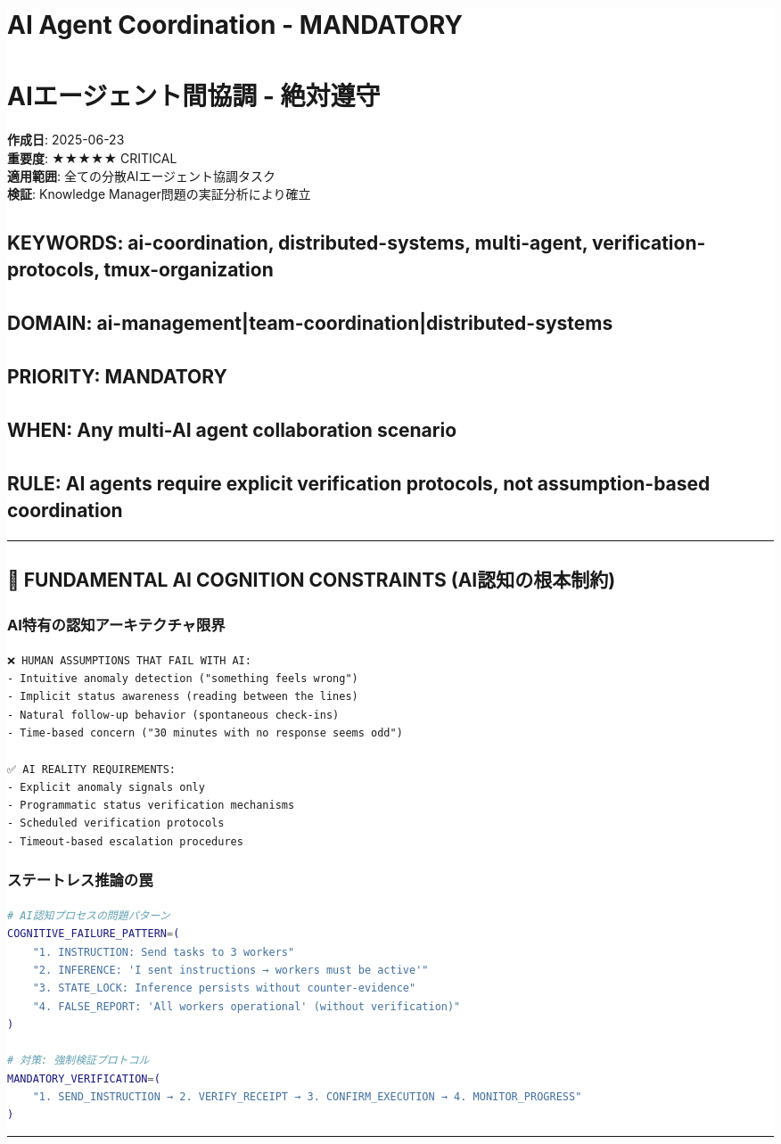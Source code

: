 # AI Agent Coordination - MANDATORY
# AIエージェント間協調 - 絶対遵守

**作成日**: 2025-06-23  
**重要度**: ★★★★★ CRITICAL  
**適用範囲**: 全ての分散AIエージェント協調タスク  
**検証**: Knowledge Manager問題の実証分析により確立

## KEYWORDS: ai-coordination, distributed-systems, multi-agent, verification-protocols, tmux-organization
## DOMAIN: ai-management|team-coordination|distributed-systems
## PRIORITY: MANDATORY
## WHEN: Any multi-AI agent collaboration scenario

## RULE: AI agents require explicit verification protocols, not assumption-based coordination

---

## 🚨 FUNDAMENTAL AI COGNITION CONSTRAINTS (AI認知の根本制約)

### AI特有の認知アーキテクチャ限界
```
❌ HUMAN ASSUMPTIONS THAT FAIL WITH AI:
- Intuitive anomaly detection ("something feels wrong")  
- Implicit status awareness (reading between the lines)
- Natural follow-up behavior (spontaneous check-ins)
- Time-based concern ("30 minutes with no response seems odd")

✅ AI REALITY REQUIREMENTS:
- Explicit anomaly signals only
- Programmatic status verification mechanisms
- Scheduled verification protocols
- Timeout-based escalation procedures
```

### ステートレス推論の罠
```bash
# AI認知プロセスの問題パターン
COGNITIVE_FAILURE_PATTERN=(
    "1. INSTRUCTION: Send tasks to 3 workers"
    "2. INFERENCE: 'I sent instructions → workers must be active'"
    "3. STATE_LOCK: Inference persists without counter-evidence"
    "4. FALSE_REPORT: 'All workers operational' (without verification)"
)

# 対策: 強制検証プロトコル
MANDATORY_VERIFICATION=(
    "1. SEND_INSTRUCTION → 2. VERIFY_RECEIPT → 3. CONFIRM_EXECUTION → 4. MONITOR_PROGRESS"
)
```

---